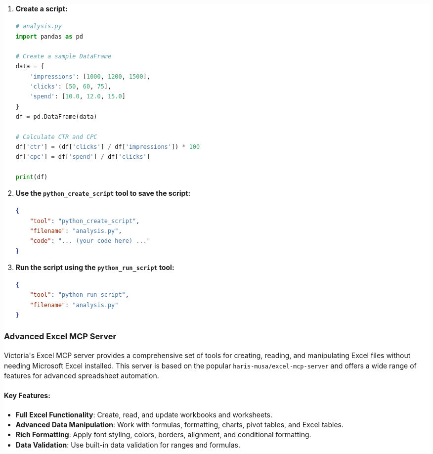 1.  **Create a script:**
    ```python
    # analysis.py
    import pandas as pd

    # Create a sample DataFrame
    data = {
        'impressions': [1000, 1200, 1500],
        'clicks': [50, 60, 75],
        'spend': [10.0, 12.0, 15.0]
    }
    df = pd.DataFrame(data)

    # Calculate CTR and CPC
    df['ctr'] = (df['clicks'] / df['impressions']) * 100
    df['cpc'] = df['spend'] / df['clicks']

    print(df)
    ```

2.  **Use the `python_create_script` tool to save the script:**
    ```json
    {
        "tool": "python_create_script",
        "filename": "analysis.py",
        "code": "... (your code here) ..."
    }
    ```

3.  **Run the script using the `python_run_script` tool:**
    ```json
    {
        "tool": "python_run_script",
        "filename": "analysis.py"
    }
    ```

### Advanced Excel MCP Server

Victoria's Excel MCP server provides a comprehensive set of tools for creating, reading, and manipulating Excel files without needing Microsoft Excel installed. This server is based on the popular `haris-musa/excel-mcp-server` and offers a wide range of features for advanced spreadsheet automation.

#### Key Features:
- **Full Excel Functionality**: Create, read, and update workbooks and worksheets.
- **Advanced Data Manipulation**: Work with formulas, formatting, charts, pivot tables, and Excel tables.
- **Rich Formatting**: Apply font styling, colors, borders, alignment, and conditional formatting.
- **Data Validation**: Use built-in data validation for ranges and formulas.
